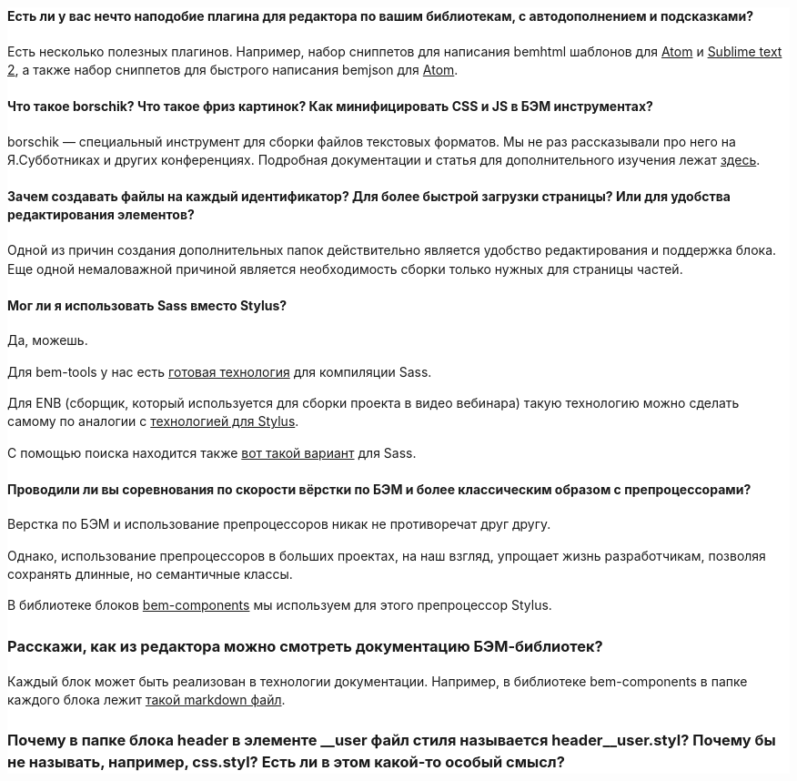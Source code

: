 #### Есть ли у вас нечто наподобие плагина для редактора по вашим библиотекам, с автодополнением и подсказками?

Есть несколько полезных плагинов. Например, набор сниппетов для написания bemhtml шаблонов для [Atom](https://github.com/jchouse/bemhtml) и [Sublime text 2](https://github.com/feugenix/BEMHTMLSublime), а также набор сниппетов для быстрого написания bemjson для [Atom](https://github.com/awinogradov/atom-bemjson-snippets). 

#### Что такое borschik? Что такое фриз картинок? Как минифицировать CSS и JS в БЭМ инструментах?

borschik — специальный инструмент для сборки файлов текстовых форматов. Мы не раз рассказывали про него на Я.Субботниках и других конференциях. Подробная документации и статья для дополнительного изучения лежат [здесь](https://ru.bem.info/tools/optimizers/borschik/).

#### Зачем создавать файлы на каждый идентификатор? Для более быстрой загрузки страницы? Или для удобства редактирования элементов?

Одной из причин создания дополнительных папок действительно является удобство редактирования и поддержка блока. Еще одной немаловажной причиной является необходимость сборки только нужных для страницы частей.

#### Мог ли я использовать Sass вместо Stylus?

Да, можешь. 

Для bem-tools у нас есть [готовая технология](https://github.com/bem/bem-tools/blob/support/0.9.x/lib/techs/v2/sass.js) для компиляции Sass.

Для ENB (сборщик, который используется для сборки проекта в видео вебинара) такую технологию можно сделать самому по аналогии с [технологией для Stylus](https://github.com/enb-make/enb-stylus ). 

С помощью поиска находится также [вот такой вариант](https://github.com/ixax/enb-sass) для Sass.

#### Проводили ли вы соревнования по скорости вёрстки по БЭМ и более классическим образом с препроцессорами?

Верстка по БЭМ и использование препроцессоров никак не противоречат друг другу.

Однако, использование препроцессоров в больших проектах, на наш взгляд, упрощает жизнь разработчикам, позволяя сохранять длинные, но семантичные классы.

В библиотеке блоков [bem-components](https://ru.bem.info/libs/bem-components/) мы используем для этого препроцессор Stylus.

### Расскажи, как из редактора можно смотреть документацию БЭМ-библиотек?

Каждый блок может быть реализован в технологии документации. Например, в библиотеке bem-components в папке каждого блока лежит [такой markdown файл](https://github.com/bem/bem-components/blob/v2/common.blocks/button/button.ru.md).

### Почему в папке блока header в элементе __user файл стиля называется header__user.styl? Почему бы не называть, например, css.styl? Есть ли в этом какой-то особый смысл?

